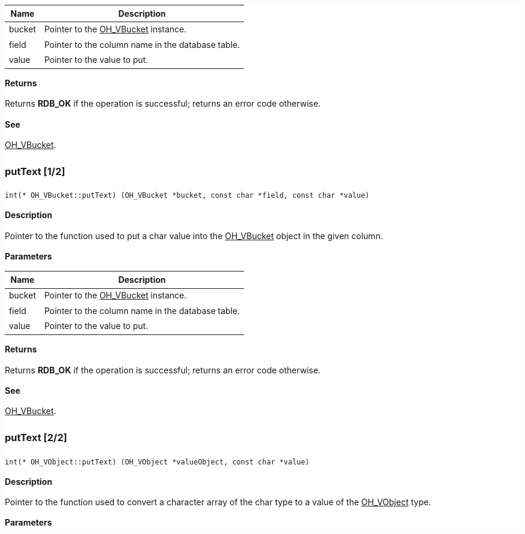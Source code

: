 | Name| Description|
| -------- | -------- |
| bucket | Pointer to the [OH_VBucket](_o_h___v_bucket.md) instance.|
| field | Pointer to the column name in the database table.|
| value | Pointer to the value to put.|

**Returns**

Returns **RDB_OK** if the operation is successful; returns an error code otherwise.

**See**

[OH_VBucket](_o_h___v_bucket.md).


### putText [1/2]

```
int(* OH_VBucket::putText) (OH_VBucket *bucket, const char *field, const char *value)
```

**Description**

Pointer to the function used to put a char value into the [OH_VBucket](_o_h___v_bucket.md) object in the given column.

**Parameters**

| Name| Description|
| -------- | -------- |
| bucket | Pointer to the [OH_VBucket](_o_h___v_bucket.md) instance.|
| field | Pointer to the column name in the database table.|
| value | Pointer to the value to put.|

**Returns**

Returns **RDB_OK** if the operation is successful; returns an error code otherwise.

**See**

[OH_VBucket](_o_h___v_bucket.md).


### putText [2/2]

```
int(* OH_VObject::putText) (OH_VObject *valueObject, const char *value)
```

**Description**

Pointer to the function used to convert a character array of the char type to a value of the [OH_VObject](_o_h___v_object.md) type.

**Parameters**
